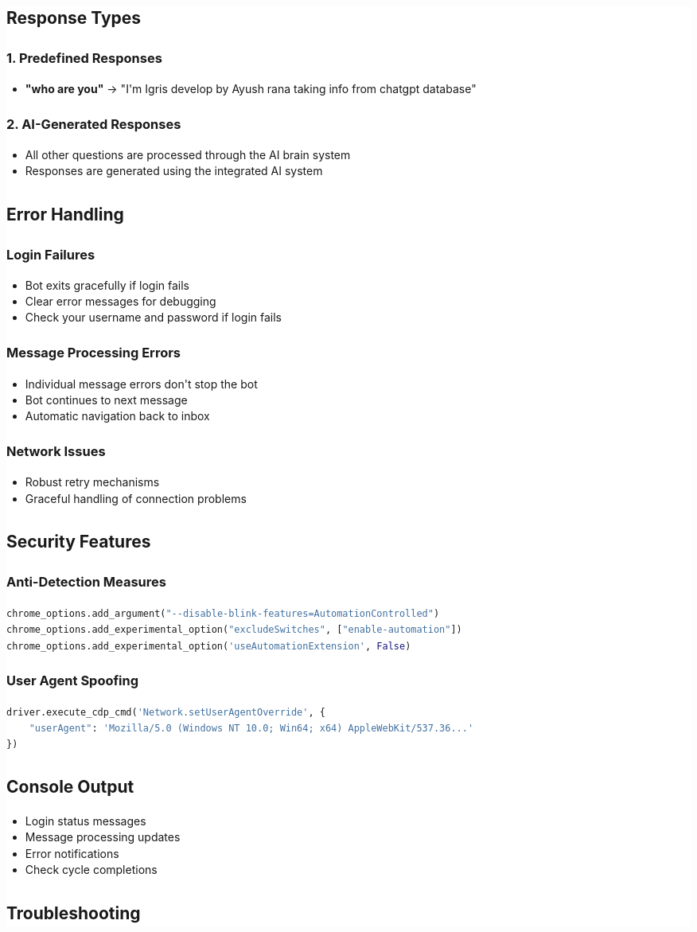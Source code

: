 ## Response Types

### 1. Predefined Responses
- **"who are you"** → "I'm Igris develop by Ayush rana taking info from chatgpt database"

### 2. AI-Generated Responses
- All other questions are processed through the AI brain system
- Responses are generated using the integrated AI system

## Error Handling

### Login Failures
- Bot exits gracefully if login fails
- Clear error messages for debugging
- Check your username and password if login fails

### Message Processing Errors
- Individual message errors don't stop the bot
- Bot continues to next message
- Automatic navigation back to inbox

### Network Issues
- Robust retry mechanisms
- Graceful handling of connection problems

## Security Features

### Anti-Detection Measures
```python
chrome_options.add_argument("--disable-blink-features=AutomationControlled")
chrome_options.add_experimental_option("excludeSwitches", ["enable-automation"])
chrome_options.add_experimental_option('useAutomationExtension', False)
```

### User Agent Spoofing
```python
driver.execute_cdp_cmd('Network.setUserAgentOverride', {
    "userAgent": 'Mozilla/5.0 (Windows NT 10.0; Win64; x64) AppleWebKit/537.36...'
})
```

## Console Output
- Login status messages
- Message processing updates
- Error notifications
- Check cycle completions

## Troubleshooting
